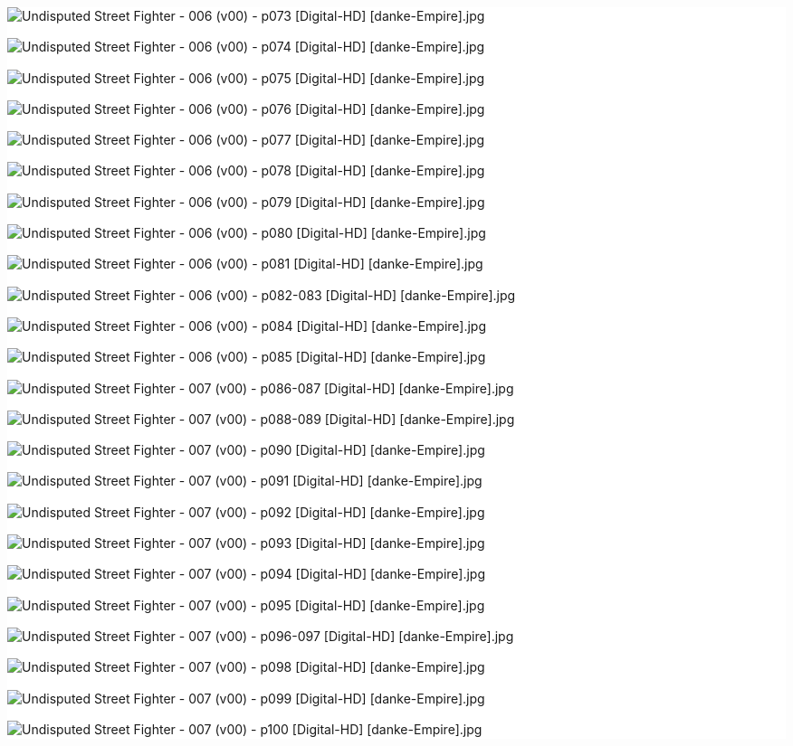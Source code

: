 ![Undisputed Street Fighter - 006 (v00) - p073 [Digital-HD] [danke-Empire].jpg](https://wx1.sinaimg.cn/large/6a9fdecagy1flup2nqmwej21kw1t1hdu.jpg)

![Undisputed Street Fighter - 006 (v00) - p074 [Digital-HD] [danke-Empire].jpg](https://wx1.sinaimg.cn/large/6a9fdecagy1flup2td5oxj21kw1t1qv6.jpg)

![Undisputed Street Fighter - 006 (v00) - p075 [Digital-HD] [danke-Empire].jpg](https://wx1.sinaimg.cn/large/6a9fdecagy1flup34h7cwj21kw1t1b2a.jpg)

![Undisputed Street Fighter - 006 (v00) - p076 [Digital-HD] [danke-Empire].jpg](https://wx1.sinaimg.cn/large/6a9fdecagy1flup3boe3ej21kw1t11kz.jpg)

![Undisputed Street Fighter - 006 (v00) - p077 [Digital-HD] [danke-Empire].jpg](https://wx1.sinaimg.cn/large/6a9fdecagy1flup3ho6ztj21kw1t1npe.jpg)

![Undisputed Street Fighter - 006 (v00) - p078 [Digital-HD] [danke-Empire].jpg](https://wx1.sinaimg.cn/large/6a9fdecagy1flup3olvvsj21kw1t17wk.jpg)

![Undisputed Street Fighter - 006 (v00) - p079 [Digital-HD] [danke-Empire].jpg](https://wx1.sinaimg.cn/large/6a9fdecagy1flup3vtvdpj21kw1t1u0z.jpg)

![Undisputed Street Fighter - 006 (v00) - p080 [Digital-HD] [danke-Empire].jpg](https://wx1.sinaimg.cn/large/6a9fdecagy1flup40jfr8j21kw1t1qv5.jpg)

![Undisputed Street Fighter - 006 (v00) - p081 [Digital-HD] [danke-Empire].jpg](https://wx1.sinaimg.cn/large/6a9fdecagy1flup48uuigj21kw1t1u10.jpg)

![Undisputed Street Fighter - 006 (v00) - p082-083 [Digital-HD] [danke-Empire].jpg](https://wx1.sinaimg.cn/large/6a9fdecagy1flup4j7j65j21kw0wihdy.jpg)

![Undisputed Street Fighter - 006 (v00) - p084 [Digital-HD] [danke-Empire].jpg](https://wx1.sinaimg.cn/large/6a9fdecagy1flup4opfk3j21kw1t1qv6.jpg)

![Undisputed Street Fighter - 006 (v00) - p085 [Digital-HD] [danke-Empire].jpg](https://wx1.sinaimg.cn/large/6a9fdecagy1flup4u9eilj21kw1t1hdu.jpg)

![Undisputed Street Fighter - 007 (v00) - p086-087 [Digital-HD] [danke-Empire].jpg](https://wx1.sinaimg.cn/large/6a9fdecagy1flup50re0vj21kw0wikjn.jpg)

![Undisputed Street Fighter - 007 (v00) - p088-089 [Digital-HD] [danke-Empire].jpg](https://wx1.sinaimg.cn/large/6a9fdecagy1flup59jekij21kw0wiqv8.jpg)

![Undisputed Street Fighter - 007 (v00) - p090 [Digital-HD] [danke-Empire].jpg](https://wx1.sinaimg.cn/large/6a9fdecagy1flup5fiuooj21kw1t1kjm.jpg)

![Undisputed Street Fighter - 007 (v00) - p091 [Digital-HD] [danke-Empire].jpg](https://wx1.sinaimg.cn/large/6a9fdecagy1flup5mig9ij21kw1t1b2b.jpg)

![Undisputed Street Fighter - 007 (v00) - p092 [Digital-HD] [danke-Empire].jpg](https://wx1.sinaimg.cn/large/6a9fdecagy1flup5s2h8qj21kw1t17wi.jpg)

![Undisputed Street Fighter - 007 (v00) - p093 [Digital-HD] [danke-Empire].jpg](https://wx1.sinaimg.cn/large/6a9fdecagy1flup5yk6q9j21kw1t1npe.jpg)

![Undisputed Street Fighter - 007 (v00) - p094 [Digital-HD] [danke-Empire].jpg](https://wx1.sinaimg.cn/large/6a9fdecagy1flup638wuzj21kw1t11ky.jpg)

![Undisputed Street Fighter - 007 (v00) - p095 [Digital-HD] [danke-Empire].jpg](https://wx1.sinaimg.cn/large/6a9fdecagy1flup67traej21kw1t1qv5.jpg)

![Undisputed Street Fighter - 007 (v00) - p096-097 [Digital-HD] [danke-Empire].jpg](https://wx1.sinaimg.cn/large/6a9fdecagy1flup6fy048j21kw0wib2d.jpg)

![Undisputed Street Fighter - 007 (v00) - p098 [Digital-HD] [danke-Empire].jpg](https://wx1.sinaimg.cn/large/6a9fdecagy1flup6m1l4jj21kw1t1kjm.jpg)

![Undisputed Street Fighter - 007 (v00) - p099 [Digital-HD] [danke-Empire].jpg](https://wx1.sinaimg.cn/large/6a9fdecagy1flup6tp6lhj21kw1t1qv7.jpg)

![Undisputed Street Fighter - 007 (v00) - p100 [Digital-HD] [danke-Empire].jpg](https://wx1.sinaimg.cn/large/6a9fdecagy1flup6yy11cj21kw1t1npe.jpg)
